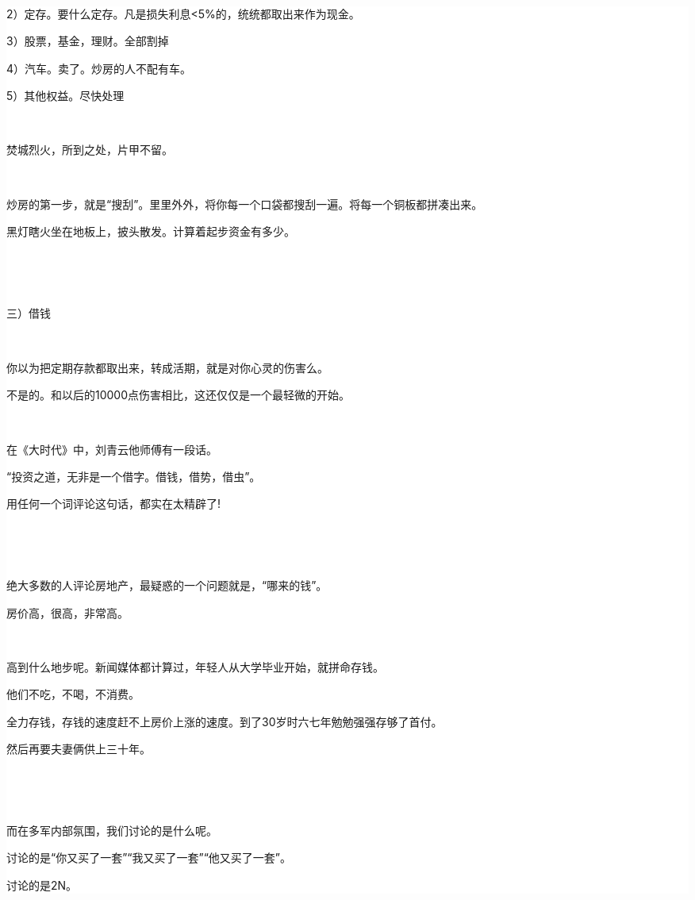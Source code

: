 2）定存。要什么定存。凡是损失利息&lt;5%的，统统都取出来作为现金。

3）股票，基金，理财。全部割掉

4）汽车。卖了。炒房的人不配有车。

5）其他权益。尽快处理

&nbsp;

焚城烈火，所到之处，片甲不留。

&nbsp;

炒房的第一步，就是“搜刮”。里里外外，将你每一个口袋都搜刮一遍。将每一个铜板都拼凑出来。

黑灯瞎火坐在地板上，披头散发。计算着起步资金有多少。

&nbsp;

&nbsp;

三）借钱

&nbsp;

你以为把定期存款都取出来，转成活期，就是对你心灵的伤害么。

不是的。和以后的10000点伤害相比，这还仅仅是一个最轻微的开始。

&nbsp;

在《大时代》中，刘青云他师傅有一段话。

“投资之道，无非是一个借字。借钱，借势，借虫”。

用任何一个词评论这句话，都实在太精辟了!

&nbsp;

&nbsp;

绝大多数的人评论房地产，最疑惑的一个问题就是，“哪来的钱”。

房价高，很高，非常高。

&nbsp;

高到什么地步呢。新闻媒体都计算过，年轻人从大学毕业开始，就拼命存钱。

他们不吃，不喝，不消费。

全力存钱，存钱的速度赶不上房价上涨的速度。到了30岁时六七年勉勉强强存够了首付。

然后再要夫妻俩供上三十年。

&nbsp;

&nbsp;

而在多军内部氛围，我们讨论的是什么呢。

讨论的是“你又买了一套”“我又买了一套”“他又买了一套”。

讨论的是2N。
